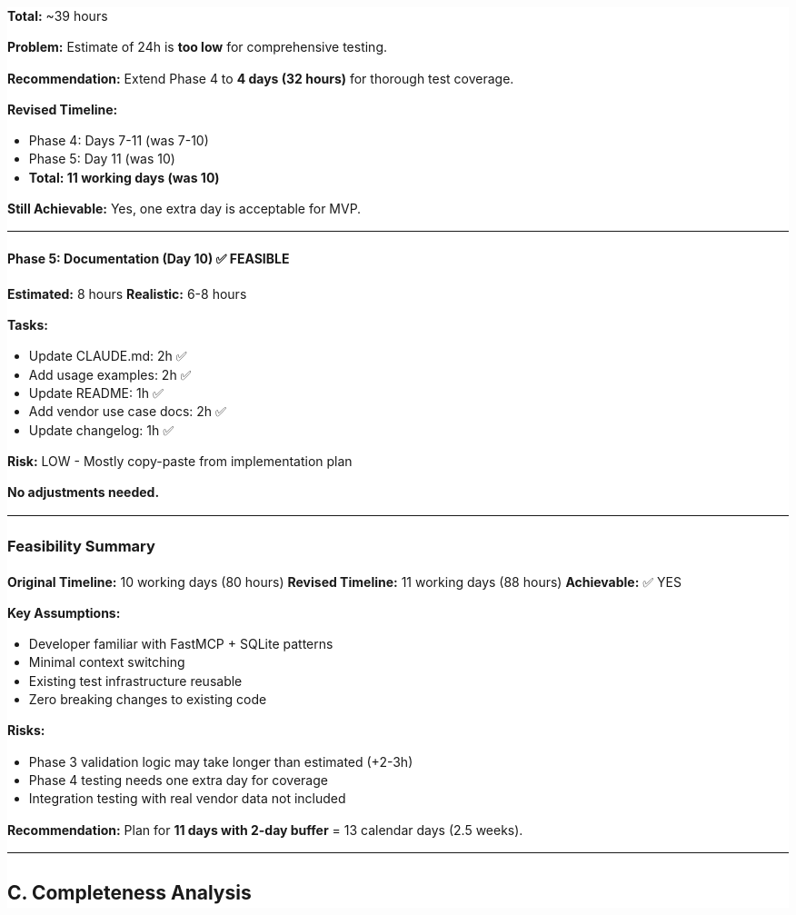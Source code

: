 **Total:** ~39 hours

**Problem:** Estimate of 24h is **too low** for comprehensive testing.

**Recommendation:**
Extend Phase 4 to **4 days (32 hours)** for thorough test coverage.

**Revised Timeline:**
- Phase 4: Days 7-11 (was 7-10)
- Phase 5: Day 11 (was 10)
- **Total: 11 working days (was 10)**

**Still Achievable:** Yes, one extra day is acceptable for MVP.

---

#### Phase 5: Documentation (Day 10) ✅ FEASIBLE

**Estimated:** 8 hours
**Realistic:** 6-8 hours

**Tasks:**
- Update CLAUDE.md: 2h ✅
- Add usage examples: 2h ✅
- Update README: 1h ✅
- Add vendor use case docs: 2h ✅
- Update changelog: 1h ✅

**Risk:** LOW - Mostly copy-paste from implementation plan

**No adjustments needed.**

---

### Feasibility Summary

**Original Timeline:** 10 working days (80 hours)
**Revised Timeline:** 11 working days (88 hours)
**Achievable:** ✅ YES

**Key Assumptions:**
- Developer familiar with FastMCP + SQLite patterns
- Minimal context switching
- Existing test infrastructure reusable
- Zero breaking changes to existing code

**Risks:**
- Phase 3 validation logic may take longer than estimated (+2-3h)
- Phase 4 testing needs one extra day for coverage
- Integration testing with real vendor data not included

**Recommendation:**
Plan for **11 days with 2-day buffer** = 13 calendar days (2.5 weeks).

---

## C. Completeness Analysis
